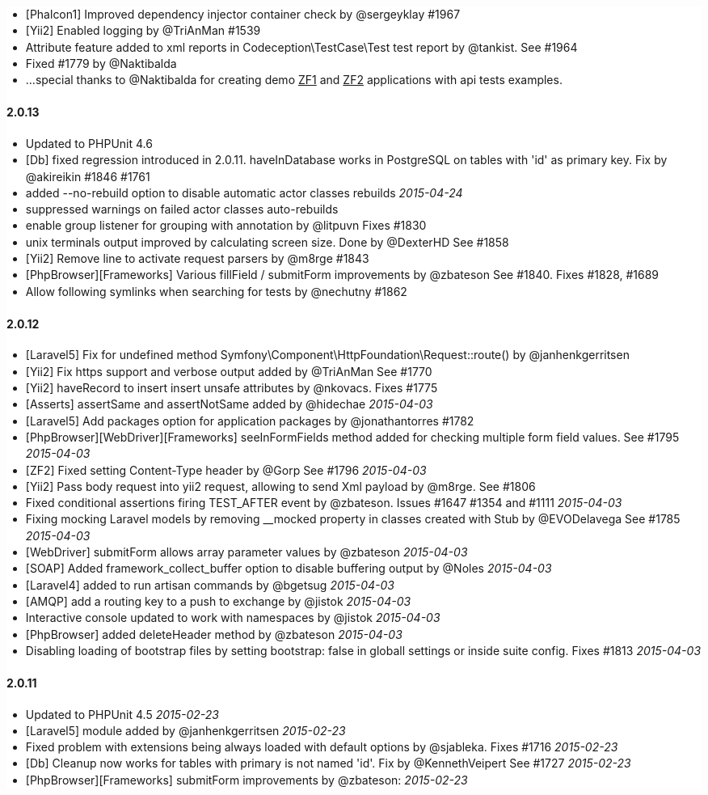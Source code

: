 * [Phalcon1] Improved dependency injector container check by @sergeyklay #1967
* [Yii2] Enabled logging by @TriAnMan #1539
* Attribute  feature  added to xml reports in  Codeception\TestCase\Test  test report by @tankist. See #1964
* Fixed #1779 by @Naktibalda
* ...special thanks to @Naktibalda for creating demo [ZF1](https://github.com/Naktibalda/codeception-zf1-tests) and [ZF2](https://github.com/Naktibalda/codeception-zf2-tests) applications with api tests examples.

#### 2.0.13

* Updated to PHPUnit 4.6
* [Db] fixed regression introduced in 2.0.11.  haveInDatabase  works in PostgreSQL on tables with 'id' as primary key. Fix by @akireikin #1846 #1761
* added  --no-rebuild  option to disable automatic actor classes rebuilds *2015-04-24*
* suppressed warnings on failed actor classes auto-rebuilds
* enable group listener for grouping with annotation by @litpuvn Fixes #1830
* unix terminals output improved by calculating screen size. Done by @DexterHD See #1858
* [Yii2] Remove line to activate request parsers by @m8rge #1843
* [PhpBrowser][Frameworks] Various  fillField / submitForm  improvements by @zbateson See #1840. Fixes #1828, #1689
* Allow following symlinks when searching for tests by @nechutny #1862

#### 2.0.12

* [Laravel5] Fix for undefined method  Symfony\Component\HttpFoundation\Request::route()  by @janhenkgerritsen
* [Yii2] Fix https support and verbose output added by @TriAnMan See #1770
* [Yii2]  haveRecord  to insert insert unsafe attributes by @nkovacs. Fixes #1775
* [Asserts]  assertSame  and  assertNotSame  added by @hidechae *2015-04-03*
* [Laravel5] Add  packages  option for application packages by @jonathantorres  #1782
* [PhpBrowser][WebDriver][Frameworks]  seeInFormFields  method added for checking multiple form field values. See #1795 *2015-04-03*
* [ZF2] Fixed setting Content-Type header by @Gorp See #1796 *2015-04-03*
* [Yii2] Pass body request into yii2 request, allowing to send Xml payload by @m8rge. See #1806
* Fixed conditional assertions firing TEST_AFTER event by @zbateson. Issues #1647 #1354 and #1111 *2015-04-03*
* Fixing mocking Laravel models by removing  __mocked  property in classes created with Stub by @EVODelavega See #1785 *2015-04-03*
* [WebDriver]  submitForm  allows array parameter values by @zbateson *2015-04-03*
* [SOAP] Added  framework_collect_buffer  option to disable buffering output by @Noles *2015-04-03*
* [Laravel4] added  to run artisan commands by @bgetsug *2015-04-03*
* [AMQP] add a routing key to a push to exchange by @jistok *2015-04-03*
* Interactive console updated to work with namespaces by @jistok *2015-04-03*
* [PhpBrowser] added deleteHeader method by @zbateson *2015-04-03*
* Disabling loading of bootstrap files by setting  bootstrap: false  in globall settings or inside suite config. Fixes #1813 *2015-04-03*


#### 2.0.11

* Updated to PHPUnit 4.5 *2015-02-23*
* [Laravel5] module added by @janhenkgerritsen *2015-02-23*
* Fixed problem with extensions being always loaded with default options by @sjableka. Fixes #1716 *2015-02-23*
* [Db] Cleanup now works for tables with primary is not named 'id'. Fix by @KennethVeipert See #1727 *2015-02-23*
* [PhpBrowser][Frameworks]  submitForm  improvements by @zbateson: *2015-02-23*
